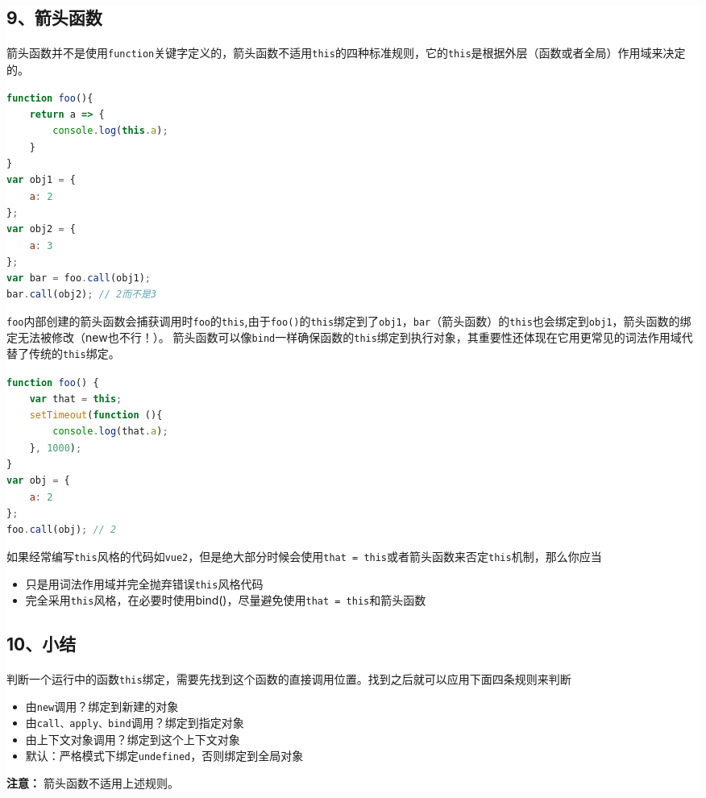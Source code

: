 ## 9、箭头函数
箭头函数并不是使用`function`关键字定义的，箭头函数不适用`this`的四种标准规则，它的`this`是根据外层（函数或者全局）作用域来决定的。
~~~js
function foo(){
	return a => {
		console.log(this.a);
	}
}
var obj1 = {
	a: 2
};
var obj2 = {
	a: 3
};
var bar = foo.call(obj1);
bar.call(obj2); // 2而不是3
~~~
`foo`内部创建的箭头函数会捕获调用时`foo`的`this`,由于`foo()`的`this`绑定到了`obj1`，`bar`（箭头函数）的`this`也会绑定到`obj1`，箭头函数的绑定无法被修改（new也不行！）。
箭头函数可以像`bind`一样确保函数的`this`绑定到执行对象，其重要性还体现在它用更常见的词法作用域代替了传统的`this`绑定。
~~~js
function foo() {
	var that = this;
	setTimeout(function (){
		console.log(that.a);
	}, 1000);
}
var obj = {
	a: 2
};
foo.call(obj); // 2
~~~
如果经常编写`this`风格的代码如`vue2`，但是绝大部分时候会使用`that = this`或者箭头函数来否定`this`机制，那么你应当

-	只是用词法作用域并完全抛弃错误`this`风格代码
-	完全采用`this`风格，在必要时使用bind()，尽量避免使用`that = this`和箭头函数

## 10、小结
判断一个运行中的函数`this`绑定，需要先找到这个函数的直接调用位置。找到之后就可以应用下面四条规则来判断

-	由`new`调用？绑定到新建的对象
-	由`call、apply、bind`调用？绑定到指定对象
-	由上下文对象调用？绑定到这个上下文对象
-	默认：严格模式下绑定`undefined`，否则绑定到全局对象

**注意：** 箭头函数不适用上述规则。

<Utterances />